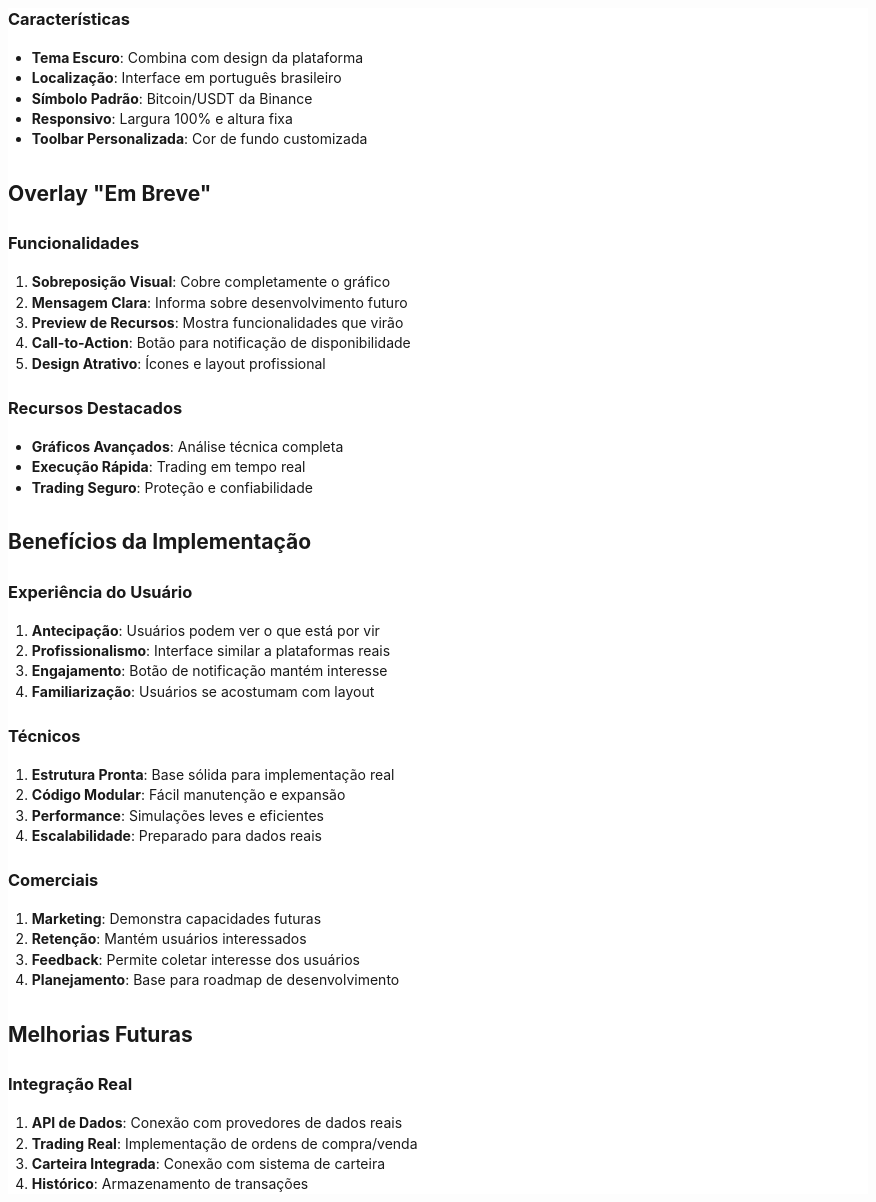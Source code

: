 ### Características
- **Tema Escuro**: Combina com design da plataforma
- **Localização**: Interface em português brasileiro
- **Símbolo Padrão**: Bitcoin/USDT da Binance
- **Responsivo**: Largura 100% e altura fixa
- **Toolbar Personalizada**: Cor de fundo customizada

## Overlay "Em Breve"

### Funcionalidades
1. **Sobreposição Visual**: Cobre completamente o gráfico
2. **Mensagem Clara**: Informa sobre desenvolvimento futuro
3. **Preview de Recursos**: Mostra funcionalidades que virão
4. **Call-to-Action**: Botão para notificação de disponibilidade
5. **Design Atrativo**: Ícones e layout profissional

### Recursos Destacados
- **Gráficos Avançados**: Análise técnica completa
- **Execução Rápida**: Trading em tempo real
- **Trading Seguro**: Proteção e confiabilidade

## Benefícios da Implementação

### Experiência do Usuário
1. **Antecipação**: Usuários podem ver o que está por vir
2. **Profissionalismo**: Interface similar a plataformas reais
3. **Engajamento**: Botão de notificação mantém interesse
4. **Familiarização**: Usuários se acostumam com layout

### Técnicos
1. **Estrutura Pronta**: Base sólida para implementação real
2. **Código Modular**: Fácil manutenção e expansão
3. **Performance**: Simulações leves e eficientes
4. **Escalabilidade**: Preparado para dados reais

### Comerciais
1. **Marketing**: Demonstra capacidades futuras
2. **Retenção**: Mantém usuários interessados
3. **Feedback**: Permite coletar interesse dos usuários
4. **Planejamento**: Base para roadmap de desenvolvimento

## Melhorias Futuras

### Integração Real
1. **API de Dados**: Conexão com provedores de dados reais
2. **Trading Real**: Implementação de ordens de compra/venda
3. **Carteira Integrada**: Conexão com sistema de carteira
4. **Histórico**: Armazenamento de transações
